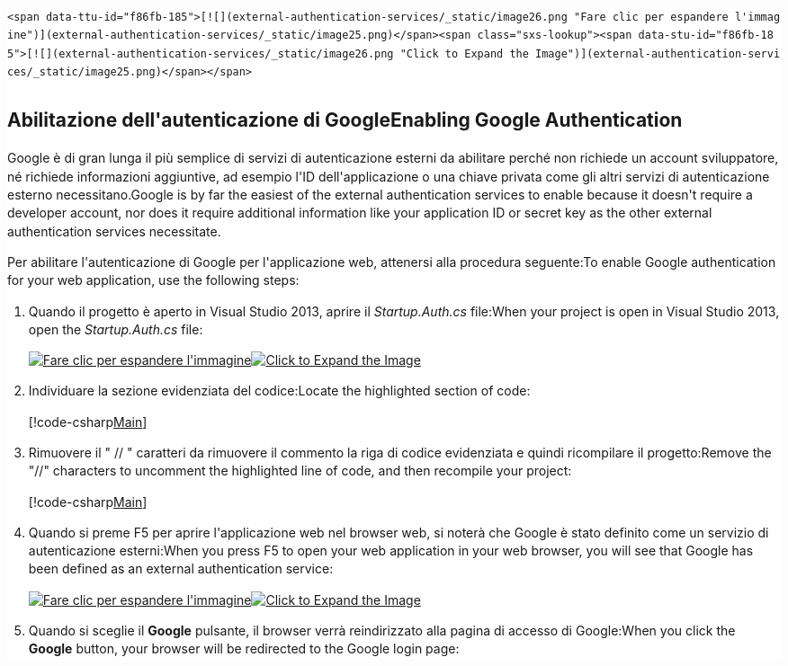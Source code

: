     <span data-ttu-id="f86fb-185">[![](external-authentication-services/_static/image26.png "Fare clic per espandere l'immagine")](external-authentication-services/_static/image25.png)</span><span class="sxs-lookup"><span data-stu-id="f86fb-185">[![](external-authentication-services/_static/image26.png "Click to Expand the Image")](external-authentication-services/_static/image25.png)</span></span>

<a id="GOOGLE"></a>
## <a name="enabling-google-authentication"></a><span data-ttu-id="f86fb-186">Abilitazione dell'autenticazione di Google</span><span class="sxs-lookup"><span data-stu-id="f86fb-186">Enabling Google Authentication</span></span>

<span data-ttu-id="f86fb-187">Google è di gran lunga il più semplice di servizi di autenticazione esterni da abilitare perché non richiede un account sviluppatore, né richiede informazioni aggiuntive, ad esempio l'ID dell'applicazione o una chiave privata come gli altri servizi di autenticazione esterno necessitano.</span><span class="sxs-lookup"><span data-stu-id="f86fb-187">Google is by far the easiest of the external authentication services to enable because it doesn't require a developer account, nor does it require additional information like your application ID or secret key as the other external authentication services necessitate.</span></span>

<span data-ttu-id="f86fb-188">Per abilitare l'autenticazione di Google per l'applicazione web, attenersi alla procedura seguente:</span><span class="sxs-lookup"><span data-stu-id="f86fb-188">To enable Google authentication for your web application, use the following steps:</span></span>

1. <span data-ttu-id="f86fb-189">Quando il progetto è aperto in Visual Studio 2013, aprire il *Startup.Auth.cs* file:</span><span class="sxs-lookup"><span data-stu-id="f86fb-189">When your project is open in Visual Studio 2013, open the *Startup.Auth.cs* file:</span></span>

    <span data-ttu-id="f86fb-190">[![](external-authentication-services/_static/image28.png "Fare clic per espandere l'immagine")](external-authentication-services/_static/image27.png)</span><span class="sxs-lookup"><span data-stu-id="f86fb-190">[![](external-authentication-services/_static/image28.png "Click to Expand the Image")](external-authentication-services/_static/image27.png)</span></span>
2. <span data-ttu-id="f86fb-191">Individuare la sezione evidenziata del codice:</span><span class="sxs-lookup"><span data-stu-id="f86fb-191">Locate the highlighted section of code:</span></span>

    [!code-csharp[Main](external-authentication-services/samples/sample4.cs)]
3. <span data-ttu-id="f86fb-192">Rimuovere il &quot; // &quot; caratteri da rimuovere il commento la riga di codice evidenziata e quindi ricompilare il progetto:</span><span class="sxs-lookup"><span data-stu-id="f86fb-192">Remove the &quot;//&quot; characters to uncomment the highlighted line of code, and then recompile your project:</span></span>

    [!code-csharp[Main](external-authentication-services/samples/sample5.cs)]
4. <span data-ttu-id="f86fb-193">Quando si preme F5 per aprire l'applicazione web nel browser web, si noterà che Google è stato definito come un servizio di autenticazione esterni:</span><span class="sxs-lookup"><span data-stu-id="f86fb-193">When you press F5 to open your web application in your web browser, you will see that Google has been defined as an external authentication service:</span></span>

    <span data-ttu-id="f86fb-194">[![](external-authentication-services/_static/image30.png "Fare clic per espandere l'immagine")](external-authentication-services/_static/image29.png)</span><span class="sxs-lookup"><span data-stu-id="f86fb-194">[![](external-authentication-services/_static/image30.png "Click to Expand the Image")](external-authentication-services/_static/image29.png)</span></span>
5. <span data-ttu-id="f86fb-195">Quando si sceglie il **Google** pulsante, il browser verrà reindirizzato alla pagina di accesso di Google:</span><span class="sxs-lookup"><span data-stu-id="f86fb-195">When you click the **Google** button, your browser will be redirected to the Google login page:</span></span>
